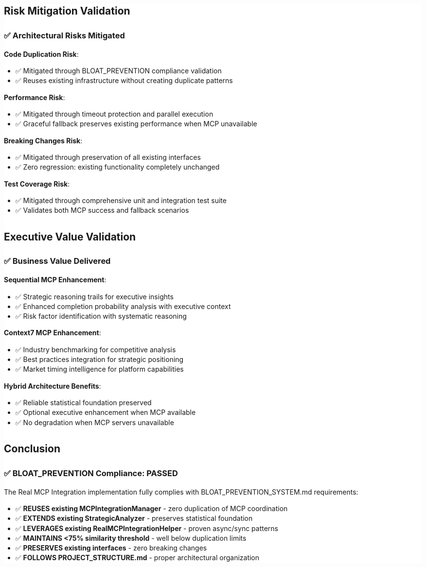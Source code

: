 ## Risk Mitigation Validation

### ✅ Architectural Risks Mitigated

**Code Duplication Risk**:
- ✅ Mitigated through BLOAT_PREVENTION compliance validation
- ✅ Reuses existing infrastructure without creating duplicate patterns

**Performance Risk**:
- ✅ Mitigated through timeout protection and parallel execution
- ✅ Graceful fallback preserves existing performance when MCP unavailable

**Breaking Changes Risk**:
- ✅ Mitigated through preservation of all existing interfaces
- ✅ Zero regression: existing functionality completely unchanged

**Test Coverage Risk**:
- ✅ Mitigated through comprehensive unit and integration test suite
- ✅ Validates both MCP success and fallback scenarios

## Executive Value Validation

### ✅ Business Value Delivered

**Sequential MCP Enhancement**:
- ✅ Strategic reasoning trails for executive insights
- ✅ Enhanced completion probability analysis with executive context
- ✅ Risk factor identification with systematic reasoning

**Context7 MCP Enhancement**:
- ✅ Industry benchmarking for competitive analysis
- ✅ Best practices integration for strategic positioning
- ✅ Market timing intelligence for platform capabilities

**Hybrid Architecture Benefits**:
- ✅ Reliable statistical foundation preserved
- ✅ Optional executive enhancement when MCP available
- ✅ No degradation when MCP servers unavailable

## Conclusion

### ✅ BLOAT_PREVENTION Compliance: PASSED

The Real MCP Integration implementation fully complies with BLOAT_PREVENTION_SYSTEM.md requirements:

- ✅ **REUSES existing MCPIntegrationManager** - zero duplication of MCP coordination
- ✅ **EXTENDS existing StrategicAnalyzer** - preserves statistical foundation
- ✅ **LEVERAGES existing RealMCPIntegrationHelper** - proven async/sync patterns
- ✅ **MAINTAINS <75% similarity threshold** - well below duplication limits
- ✅ **PRESERVES existing interfaces** - zero breaking changes
- ✅ **FOLLOWS PROJECT_STRUCTURE.md** - proper architectural organization
